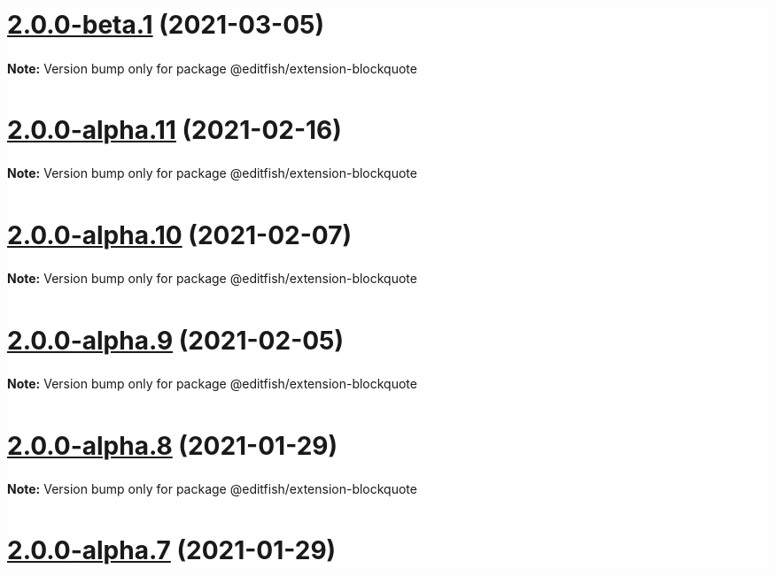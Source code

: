 



# [2.0.0-beta.1](https://github.com/ueberdosis/tiptap/compare/@editfish/extension-blockquote@2.0.0-alpha.11...@editfish/extension-blockquote@2.0.0-beta.1) (2021-03-05)

**Note:** Version bump only for package @editfish/extension-blockquote





# [2.0.0-alpha.11](https://github.com/ueberdosis/tiptap/compare/@editfish/extension-blockquote@2.0.0-alpha.10...@editfish/extension-blockquote@2.0.0-alpha.11) (2021-02-16)

**Note:** Version bump only for package @editfish/extension-blockquote





# [2.0.0-alpha.10](https://github.com/ueberdosis/tiptap/compare/@editfish/extension-blockquote@2.0.0-alpha.9...@editfish/extension-blockquote@2.0.0-alpha.10) (2021-02-07)

**Note:** Version bump only for package @editfish/extension-blockquote





# [2.0.0-alpha.9](https://github.com/ueberdosis/tiptap/compare/@editfish/extension-blockquote@2.0.0-alpha.8...@editfish/extension-blockquote@2.0.0-alpha.9) (2021-02-05)

**Note:** Version bump only for package @editfish/extension-blockquote





# [2.0.0-alpha.8](https://github.com/ueberdosis/tiptap/compare/@editfish/extension-blockquote@2.0.0-alpha.7...@editfish/extension-blockquote@2.0.0-alpha.8) (2021-01-29)

**Note:** Version bump only for package @editfish/extension-blockquote





# [2.0.0-alpha.7](https://github.com/ueberdosis/tiptap/compare/@editfish/extension-blockquote@2.0.0-alpha.6...@editfish/extension-blockquote@2.0.0-alpha.7) (2021-01-29)
